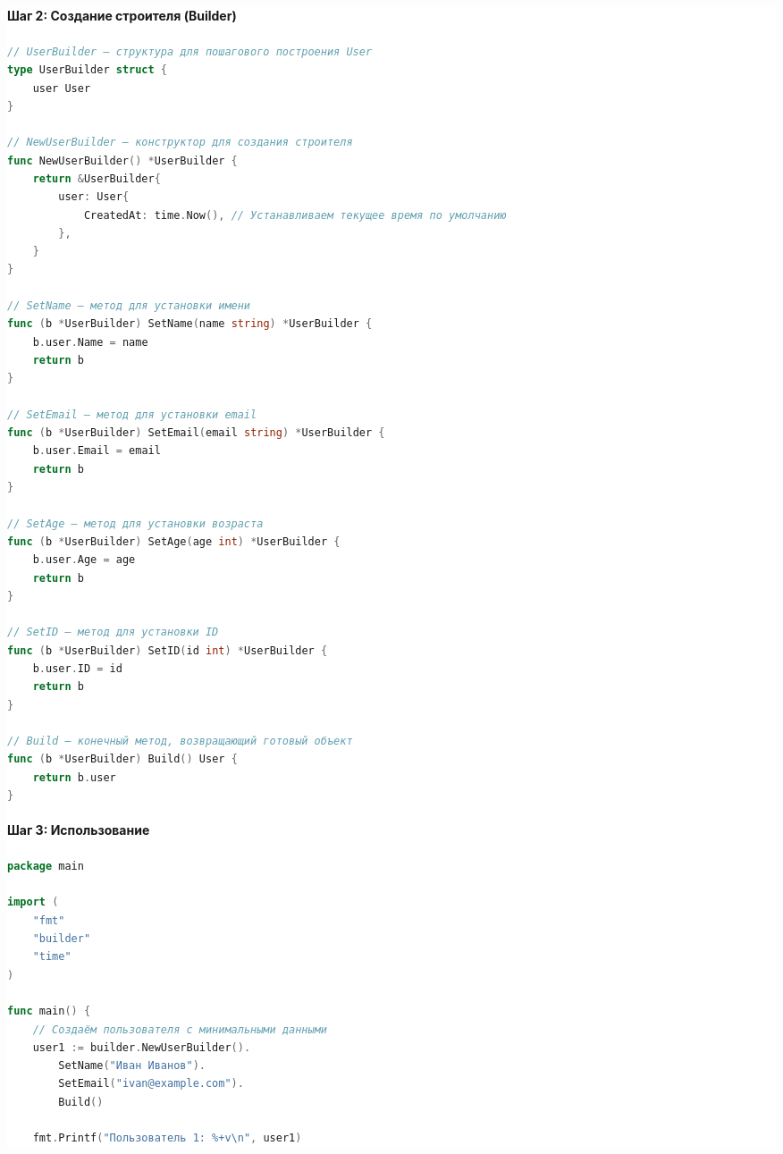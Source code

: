 #### Шаг 2: Создание строителя (Builder)
```go
// UserBuilder — структура для пошагового построения User
type UserBuilder struct {
    user User
}

// NewUserBuilder — конструктор для создания строителя
func NewUserBuilder() *UserBuilder {
    return &UserBuilder{
        user: User{
            CreatedAt: time.Now(), // Устанавливаем текущее время по умолчанию
        },
    }
}

// SetName — метод для установки имени
func (b *UserBuilder) SetName(name string) *UserBuilder {
    b.user.Name = name
    return b
}

// SetEmail — метод для установки email
func (b *UserBuilder) SetEmail(email string) *UserBuilder {
    b.user.Email = email
    return b
}

// SetAge — метод для установки возраста
func (b *UserBuilder) SetAge(age int) *UserBuilder {
    b.user.Age = age
    return b
}

// SetID — метод для установки ID
func (b *UserBuilder) SetID(id int) *UserBuilder {
    b.user.ID = id
    return b
}

// Build — конечный метод, возвращающий готовый объект
func (b *UserBuilder) Build() User {
    return b.user
}
```

#### Шаг 3: Использование
```go
package main

import (
    "fmt"
    "builder"
    "time"
)

func main() {
    // Создаём пользователя с минимальными данными
    user1 := builder.NewUserBuilder().
        SetName("Иван Иванов").
        SetEmail("ivan@example.com").
        Build()

    fmt.Printf("Пользователь 1: %+v\n", user1)
```